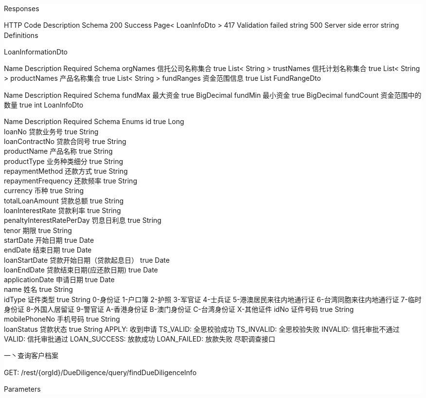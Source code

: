 Responses

HTTP Code	Description	Schema
200	Success	Page< LoanInfoDto >
417	Validation failed	string
500	Server side error	string
Definitions

LoanInformationDto

Name	Description	Required	Schema
orgNames	信托公司名称集合	true	List< String >
trustNames	信托计划名称集合	true	List< String >
productNames	产品名称集合	true	List< String >
fundRanges	资金范围信息	true	List<FundRangeDto>
FundRangeDto

Name	Description	Required	Schema
fundMax	最大资金	true	BigDecimal
fundMin	最小资金	true	BigDecimal
fundCount	资金范围中的数量	true	int
LoanInfoDto

Name	Description	Required	Schema	Enums
id		true	Long	
loanNo	贷款业务号	true	String	
loanContractNo	贷款合同号	true	String	
productName	产品名称	true	String	
productType	业务种类细分	true	String	
repaymentMethod	还款方式	true	String	
repaymentFrequency	还款频率	true	String	
currency	币种	true	String	
totalLoanAmount	贷款总额	true	String	
loanInterestRate	贷款利率	true	String	
penaltyInterestRatePerDay	罚息日利息	true	String	
tenor	期限	true	String	
startDate	开始日期	true	Date	
endDate	结束日期	true	Date	
loanStartDate	贷款开始日期（贷款起息日）	true	Date	
loanEndDate	贷款结束日期(应还款日期)	true	Date	
applicationDate	申请日期	true	Date	
name	姓名	true	String	
idType	证件类型	true	String	0-身份证 1-户口簿 2-护照 3-军官证 4-士兵证 5-港澳居民来往内地通行证 6-台湾同胞来往内地通行证 7-临时身份证 8-外国人居留证 9-警官证 A-香港身份证 B-澳门身份证 C-台湾身份证 X-其他证件
idNo	证件号码	true	String	
mobilePhoneNo	手机号码	true	String	
loanStatus	贷款状态	true	String	APPLY: 收到申请 TS_VALID: 全思校验成功 TS_INVALID: 全思校验失败 INVALID: 信托审批不通过 VALID: 信托审批通过 LOAN_SUCCESS: 放款成功 LOAN_FAILED: 放款失败
尽职调查接口

一丶查询客户档案

GET: /rest/{orgId}/DueDiligence/query/findDueDiligenceInfo

Parameters
